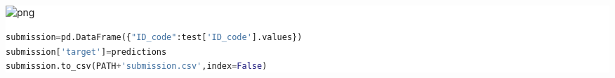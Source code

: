 
![png](output_32_0.png)



```python
submission=pd.DataFrame({"ID_code":test['ID_code'].values})
submission['target']=predictions
submission.to_csv(PATH+'submission.csv',index=False)
```


```python

```

